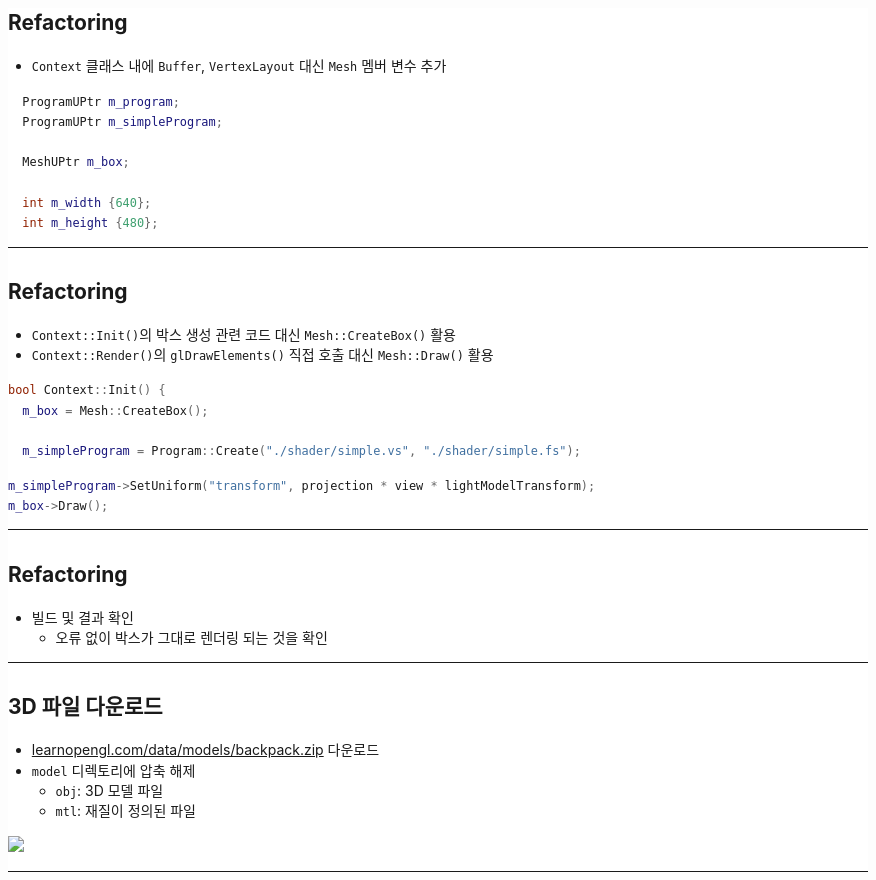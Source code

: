 
## Refactoring

- `Context` 클래스 내에 `Buffer`, `VertexLayout` 대신 `Mesh` 멤버 변수 추가

```cpp [4]
  ProgramUPtr m_program;
  ProgramUPtr m_simpleProgram;

  MeshUPtr m_box;

  int m_width {640};
  int m_height {480};
```

---

## Refactoring

- `Context::Init()`의 박스 생성 관련 코드 대신 `Mesh::CreateBox()` 활용
- `Context::Render()`의 `glDrawElements()` 직접 호출 대신 `Mesh::Draw()` 활용

```cpp [2]
bool Context::Init() {
  m_box = Mesh::CreateBox();

  m_simpleProgram = Program::Create("./shader/simple.vs", "./shader/simple.fs");
```

```cpp [2]
m_simpleProgram->SetUniform("transform", projection * view * lightModelTransform);
m_box->Draw();
```

---

## Refactoring

- 빌드 및 결과 확인
  - 오류 없이 박스가 그대로 렌더링 되는 것을 확인

---

## 3D 파일 다운로드

- [learnopengl.com/data/models/backpack.zip](https://learnopengl.com/data/models/backpack.zip) 다운로드
- `model` 디렉토리에 압축 해제
  - `obj`: 3D 모델 파일
  - `mtl`: 재질이 정의된 파일

<div>
<img src="https://learnopengl.com/img/model_loading/model_diffuse.png" style="width: 50%"/>
</div>

---
